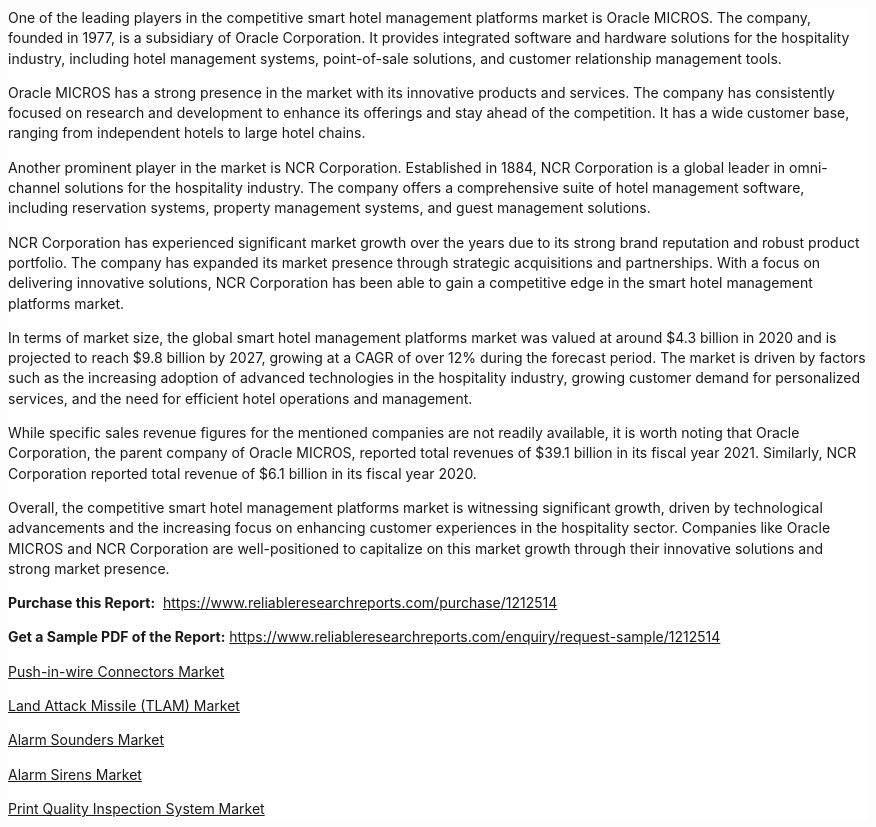 <p><p>One of the leading players in the competitive smart hotel management platforms market is Oracle MICROS. The company, founded in 1977, is a subsidiary of Oracle Corporation. It provides integrated software and hardware solutions for the hospitality industry, including hotel management systems, point-of-sale solutions, and customer relationship management tools.</p><p>Oracle MICROS has a strong presence in the market with its innovative products and services. The company has consistently focused on research and development to enhance its offerings and stay ahead of the competition. It has a wide customer base, ranging from independent hotels to large hotel chains.</p><p>Another prominent player in the market is NCR Corporation. Established in 1884, NCR Corporation is a global leader in omni-channel solutions for the hospitality industry. The company offers a comprehensive suite of hotel management software, including reservation systems, property management systems, and guest management solutions.</p><p>NCR Corporation has experienced significant market growth over the years due to its strong brand reputation and robust product portfolio. The company has expanded its market presence through strategic acquisitions and partnerships. With a focus on delivering innovative solutions, NCR Corporation has been able to gain a competitive edge in the smart hotel management platforms market.</p><p>In terms of market size, the global smart hotel management platforms market was valued at around $4.3 billion in 2020 and is projected to reach $9.8 billion by 2027, growing at a CAGR of over 12% during the forecast period. The market is driven by factors such as the increasing adoption of advanced technologies in the hospitality industry, growing customer demand for personalized services, and the need for efficient hotel operations and management.</p><p>While specific sales revenue figures for the mentioned companies are not readily available, it is worth noting that Oracle Corporation, the parent company of Oracle MICROS, reported total revenues of $39.1 billion in its fiscal year 2021. Similarly, NCR Corporation reported total revenue of $6.1 billion in its fiscal year 2020.</p><p>Overall, the competitive smart hotel management platforms market is witnessing significant growth, driven by technological advancements and the increasing focus on enhancing customer experiences in the hospitality sector. Companies like Oracle MICROS and NCR Corporation are well-positioned to capitalize on this market growth through their innovative solutions and strong market presence.</p></p>
<p><strong>Purchase this Report:</strong>&nbsp;&nbsp;<a href="https://www.reliableresearchreports.com/purchase/1212514">https://www.reliableresearchreports.com/purchase/1212514</a></p>
<p></p>
<p><strong>Get a Sample PDF of the Report:</strong>&nbsp;<a href="https://www.reliableresearchreports.com/enquiry/request-sample/1212514">https://www.reliableresearchreports.com/enquiry/request-sample/1212514</a></p>
<p><p><a href="https://www.linkedin.com/pulse/push-in-wire-connectors-market-size-share-global-analysis-7qoee/">Push-in-wire Connectors Market</a></p><p><a href="https://github.com/mahnoor2003/Market-Research-Report-List-1/blob/main/land-attack-missile-tlam-market.md">Land Attack Missile (TLAM) Market</a></p><p><a href="https://medium.com/@plan.sock.color/alarm-sounders-market-size-growth-forecast-2023-2030-75ddb67a7658">Alarm Sounders Market</a></p><p><a href="https://medium.com/@grab.track.out/alarm-sirens-market-size-growth-forecast-2023-2030-6f2bbf46b5ee">Alarm Sirens Market</a></p><p><a href="https://www.linkedin.com/pulse/print-quality-inspection-system-market-insights-players-forecast-zhxue/">Print Quality Inspection System Market</a></p></p>